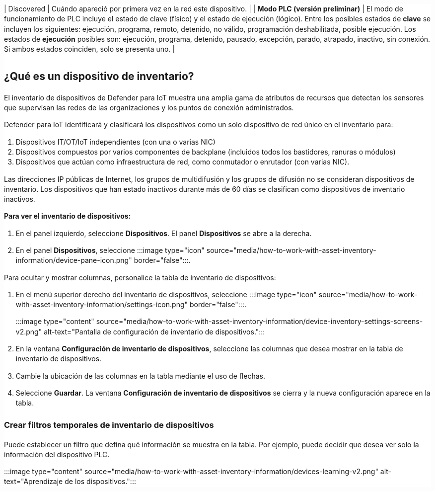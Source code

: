 | Discovered | Cuándo apareció por primera vez en la red este dispositivo. |
| **Modo PLC (versión preliminar)** | El modo de funcionamiento de PLC incluye el estado de clave (físico) y el estado de ejecución (lógico). Entre los posibles estados de **clave** se incluyen los siguientes: ejecución, programa, remoto, detenido, no válido, programación deshabilitada, posible ejecución. Los estados de **ejecución** posibles son: ejecución, programa, detenido, pausado, excepción, parado, atrapado, inactivo, sin conexión. Si ambos estados coinciden, solo se presenta uno. |

## <a name="what-is-an-inventory-device"></a>¿Qué es un dispositivo de inventario?

El inventario de dispositivos de Defender para IoT muestra una amplia gama de atributos de recursos que detectan los sensores que supervisan las redes de las organizaciones y los puntos de conexión administrados.

Defender para IoT identificará y clasificará los dispositivos como un solo dispositivo de red único en el inventario para:

1. Dispositivos IT/OT/IoT independientes (con una o varias NIC)
1. Dispositivos compuestos por varios componentes de backplane (incluidos todos los bastidores, ranuras o módulos)
1. Dispositivos que actúan como infraestructura de red, como conmutador o enrutador (con varias NIC). 

Las direcciones IP públicas de Internet, los grupos de multidifusión y los grupos de difusión no se consideran dispositivos de inventario.
Los dispositivos que han estado inactivos durante más de 60 días se clasifican como dispositivos de inventario inactivos.

**Para ver el inventario de dispositivos:**

1. En el panel izquierdo, seleccione **Dispositivos**. El panel **Dispositivos** se abre a la derecha.

2. En el panel **Dispositivos**, seleccione :::image type="icon" source="media/how-to-work-with-asset-inventory-information/device-pane-icon.png" border="false":::.

Para ocultar y mostrar columnas, personalice la tabla de inventario de dispositivos:

1. En el menú superior derecho del inventario de dispositivos, seleccione :::image type="icon" source="media/how-to-work-with-asset-inventory-information/settings-icon.png" border="false":::.

    :::image type="content" source="media/how-to-work-with-asset-inventory-information/device-inventory-settings-screens-v2.png" alt-text="Pantalla de configuración de inventario de dispositivos.":::

2. En la ventana **Configuración de inventario de dispositivos**, seleccione las columnas que desea mostrar en la tabla de inventario de dispositivos.

3. Cambie la ubicación de las columnas en la tabla mediante el uso de flechas.

4. Seleccione **Guardar**. La ventana **Configuración de inventario de dispositivos** se cierra y la nueva configuración aparece en la tabla.

### <a name="create-temporary-device-inventory-filters"></a>Crear filtros temporales de inventario de dispositivos

Puede establecer un filtro que defina qué información se muestra en la tabla. Por ejemplo, puede decidir que desea ver solo la información del dispositivo PLC.

:::image type="content" source="media/how-to-work-with-asset-inventory-information/devices-learning-v2.png" alt-text="Aprendizaje de los dispositivos.":::
